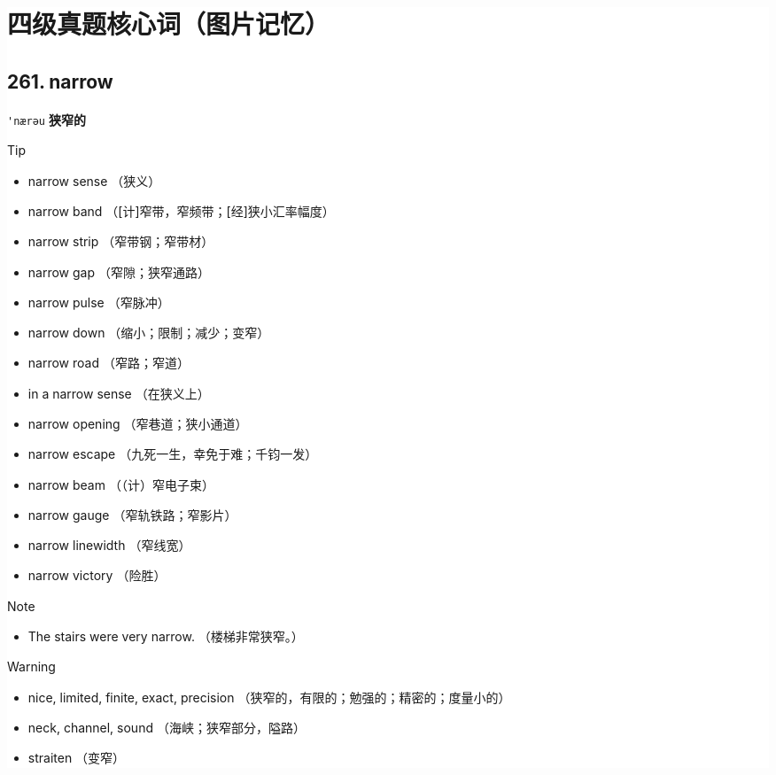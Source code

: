 # 四级真题核心词（图片记忆）

## 261. narrow

`'nærəu`  **狭窄的**

> [!TIP]
>
> - narrow sense （狭义）
>
> - narrow band （[计]窄带，窄频带；[经]狭小汇率幅度）
>
> - narrow strip （窄带钢；窄带材）
>
> - narrow gap （窄隙；狭窄通路）
>
> - narrow pulse （窄脉冲）
>
> - narrow down （缩小；限制；减少；变窄）
>
> - narrow road （窄路；窄道）
>
> - in a narrow sense （在狭义上）
>
> - narrow opening （窄巷道；狭小通道）
>
> - narrow escape （九死一生，幸免于难；千钧一发）
>
> - narrow beam （（计）窄电子束）
>
> - narrow gauge （窄轨铁路；窄影片）
>
> - narrow linewidth （窄线宽）
>
> - narrow victory （险胜）
>

> [!NOTE]
>
> - The stairs were very narrow. （楼梯非常狭窄。）
>

> [!WARNING]
>
> - nice, limited, finite, exact, precision （狭窄的，有限的；勉强的；精密的；度量小的）
>
> - neck, channel, sound （海峡；狭窄部分，隘路）
>
> - straiten （变窄）
>
